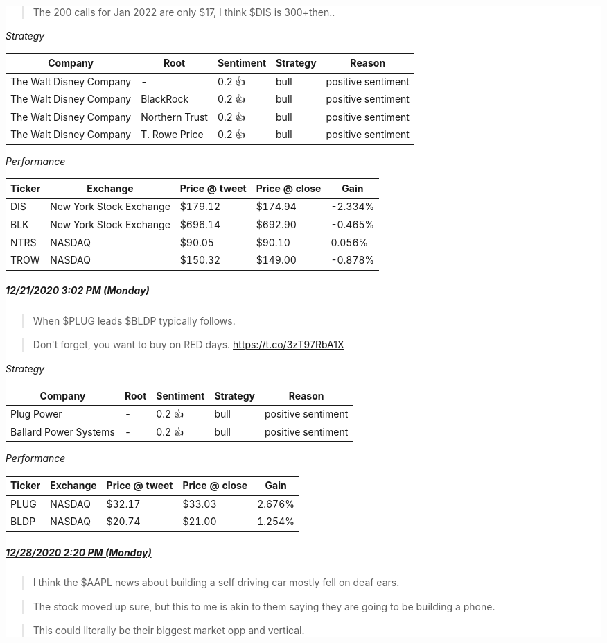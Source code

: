 > The 200 calls for Jan 2022 are only $17, I think $DIS is 300+then..

*Strategy*

Company | Root | Sentiment | Strategy | Reason
--------|------|-----------|----------|-------
The Walt Disney Company | - | 0.2 :thumbsup: | bull | positive sentiment
The Walt Disney Company | BlackRock | 0.2 :thumbsup: | bull | positive sentiment
The Walt Disney Company | Northern Trust | 0.2 :thumbsup: | bull | positive sentiment
The Walt Disney Company | T. Rowe Price | 0.2 :thumbsup: | bull | positive sentiment

*Performance*

Ticker | Exchange | Price @ tweet | Price @ close | Gain
-------|----------|---------------|---------------|-----
DIS | New York Stock Exchange | $179.12 | $174.94 | -2.334%
BLK | New York Stock Exchange | $696.14 | $692.90 | -0.465%
NTRS | NASDAQ | $90.05 | $90.10 | 0.056%
TROW | NASDAQ | $150.32 | $149.00 | -0.878%

##### [12/21/2020 3:02 PM (Monday)](https://twitter.com/ShardiB2/status/1341111887585546240)

> When $PLUG leads $BLDP typically follows.   

> 

> Don't forget, you want to buy on RED days. https://t.co/3zT97RbA1X

*Strategy*

Company | Root | Sentiment | Strategy | Reason
--------|------|-----------|----------|-------
Plug Power | - | 0.2 :thumbsup: | bull | positive sentiment
Ballard Power Systems | - | 0.2 :thumbsup: | bull | positive sentiment

*Performance*

Ticker | Exchange | Price @ tweet | Price @ close | Gain
-------|----------|---------------|---------------|-----
PLUG | NASDAQ | $32.17 | $33.03 | 2.676%
BLDP | NASDAQ | $20.74 | $21.00 | 1.254%

##### [12/28/2020 2:20 PM (Monday)](https://twitter.com/ShardiB2/status/1343637927117651968)

> I think the $AAPL news about building a self driving car mostly fell on deaf ears.  

> 

> The stock moved up sure, but this to me is akin to them saying they are going to be building a phone. 

> 

> This could literally be their biggest market opp and vertical.

> 
